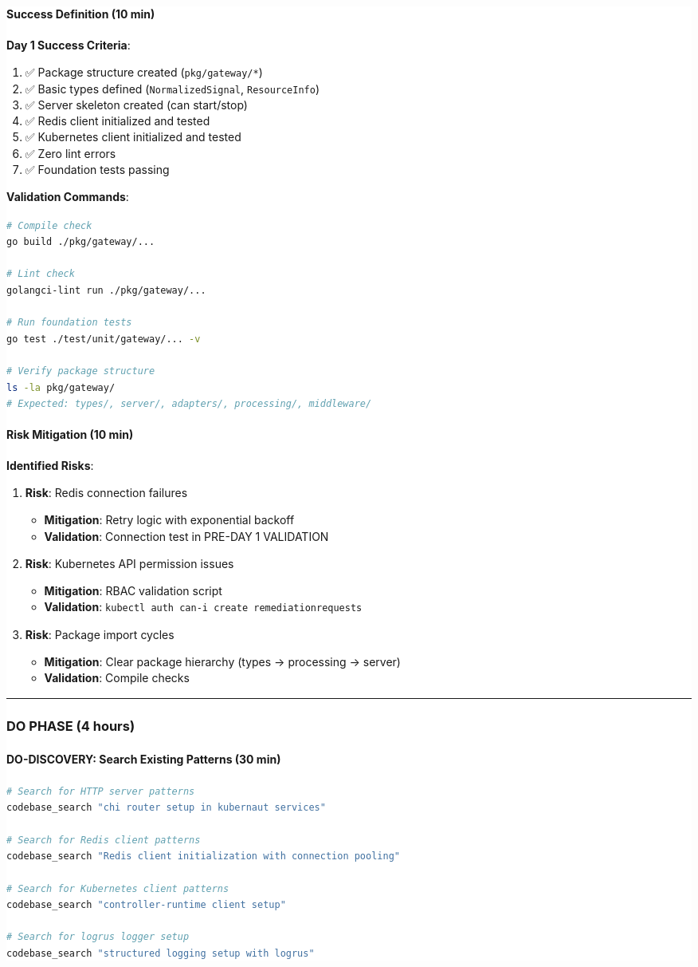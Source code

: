 #### **Success Definition** (10 min)

**Day 1 Success Criteria**:
1. ✅ Package structure created (`pkg/gateway/*`)
2. ✅ Basic types defined (`NormalizedSignal`, `ResourceInfo`)
3. ✅ Server skeleton created (can start/stop)
4. ✅ Redis client initialized and tested
5. ✅ Kubernetes client initialized and tested
6. ✅ Zero lint errors
7. ✅ Foundation tests passing

**Validation Commands**:
```bash
# Compile check
go build ./pkg/gateway/...

# Lint check
golangci-lint run ./pkg/gateway/...

# Run foundation tests
go test ./test/unit/gateway/... -v

# Verify package structure
ls -la pkg/gateway/
# Expected: types/, server/, adapters/, processing/, middleware/
```

#### **Risk Mitigation** (10 min)

**Identified Risks**:
1. **Risk**: Redis connection failures
   - **Mitigation**: Retry logic with exponential backoff
   - **Validation**: Connection test in PRE-DAY 1 VALIDATION

2. **Risk**: Kubernetes API permission issues
   - **Mitigation**: RBAC validation script
   - **Validation**: `kubectl auth can-i create remediationrequests`

3. **Risk**: Package import cycles
   - **Mitigation**: Clear package hierarchy (types → processing → server)
   - **Validation**: Compile checks

---

### **DO PHASE** (4 hours)

#### **DO-DISCOVERY: Search Existing Patterns** (30 min)

```bash
# Search for HTTP server patterns
codebase_search "chi router setup in kubernaut services"

# Search for Redis client patterns
codebase_search "Redis client initialization with connection pooling"

# Search for Kubernetes client patterns
codebase_search "controller-runtime client setup"

# Search for logrus logger setup
codebase_search "structured logging setup with logrus"
```
